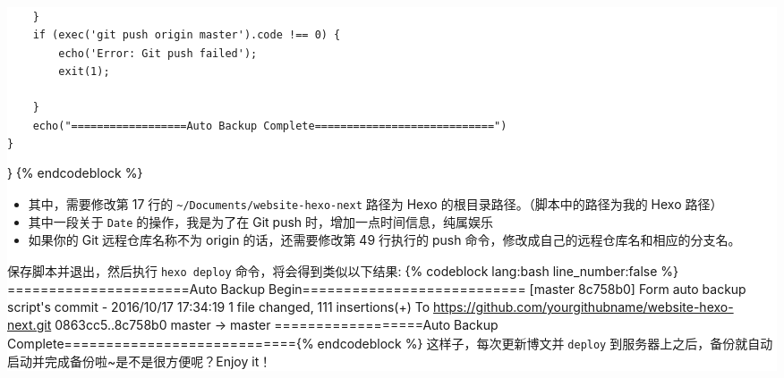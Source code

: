 		}
		if (exec('git push origin master').code !== 0) {
			echo('Error: Git push failed');
			exit(1);

		}
		echo("==================Auto Backup Complete============================")
	}
}
{% endcodeblock %}
* 其中，需要修改第 17 行的 `~/Documents/website-hexo-next` 路径为 Hexo 的根目录路径。（脚本中的路径为我的 Hexo 路径）
* 其中一段关于 `Date` 的操作，我是为了在 Git push 时，增加一点时间信息，纯属娱乐
* 如果你的 Git 远程仓库名称不为 origin 的话，还需要修改第 49 行执行的 push 命令，修改成自己的远程仓库名和相应的分支名。

保存脚本并退出，然后执行 `hexo deploy` 命令，将会得到类似以下结果: {% codeblock lang:bash line_number:false %}
======================Auto Backup Begin===========================
[master 8c758b0] Form auto backup script's commit - 2016/10/17 17:34:19
 1 file changed, 111 insertions(+)
To https://github.com/yourgithubname/website-hexo-next.git
   0863cc5..8c758b0  master -> master
==================Auto Backup Complete============================{% endcodeblock %}
这样子，每次更新博文并 `deploy` 到服务器上之后，备份就自动启动并完成备份啦~是不是很方便呢？Enjoy it！
